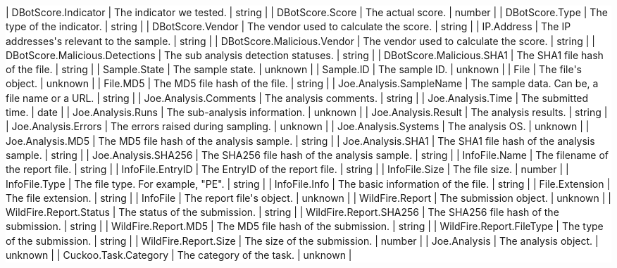 | DBotScore.Indicator | The indicator we tested. | string |
| DBotScore.Score | The actual score. | number |
| DBotScore.Type | The type of the indicator. | string |
| DBotScore.Vendor | The vendor used to calculate the score. | string |
| IP.Address | The IP addresses's relevant to the sample. | string |
| DBotScore.Malicious.Vendor | The vendor used to calculate the score. | string |
| DBotScore.Malicious.Detections | The sub analysis detection statuses. | string |
| DBotScore.Malicious.SHA1 | The SHA1 file hash of the file. | string |
| Sample.State | The sample state. | unknown |
| Sample.ID | The sample ID. | unknown |
| File | The file's object. | unknown |
| File.MD5 | The MD5 file hash of the file. | string |
| Joe.Analysis.SampleName | The sample data. Can be, a file name or a URL. | string |
| Joe.Analysis.Comments | The analysis comments. | string |
| Joe.Analysis.Time | The submitted time. | date |
| Joe.Analysis.Runs | The sub-analysis information. | unknown |
| Joe.Analysis.Result | The analysis results. | string |
| Joe.Analysis.Errors | The errors raised during sampling. | unknown |
| Joe.Analysis.Systems | The analysis OS. | unknown |
| Joe.Analysis.MD5 | The MD5 file hash of the analysis sample. | string |
| Joe.Analysis.SHA1 | The SHA1 file hash of the analysis sample. | string |
| Joe.Analysis.SHA256 | The SHA256 file hash of the analysis sample. | string |
| InfoFile.Name | The filename of the report file. | string |
| InfoFile.EntryID | The EntryID of the report file. | string |
| InfoFile.Size | The file size. | number |
| InfoFile.Type | The file type. For example, "PE". | string |
| InfoFile.Info | The basic information of the file. | string |
| File.Extension | The file extension. | string |
| InfoFile | The report file's object. | unknown |
| WildFire.Report | The submission object. | unknown |
| WildFire.Report.Status | The status of the submission. | string |
| WildFire.Report.SHA256 | The SHA256 file hash of the submission. | string |
| WildFire.Report.MD5 | The MD5 file hash of the submission. | string |
| WildFire.Report.FileType | The type of the submission. | string |
| WildFire.Report.Size | The size of the submission. | number |
| Joe.Analysis | The analysis object. | unknown |
| Cuckoo.Task.Category | The category of the task. | unknown |